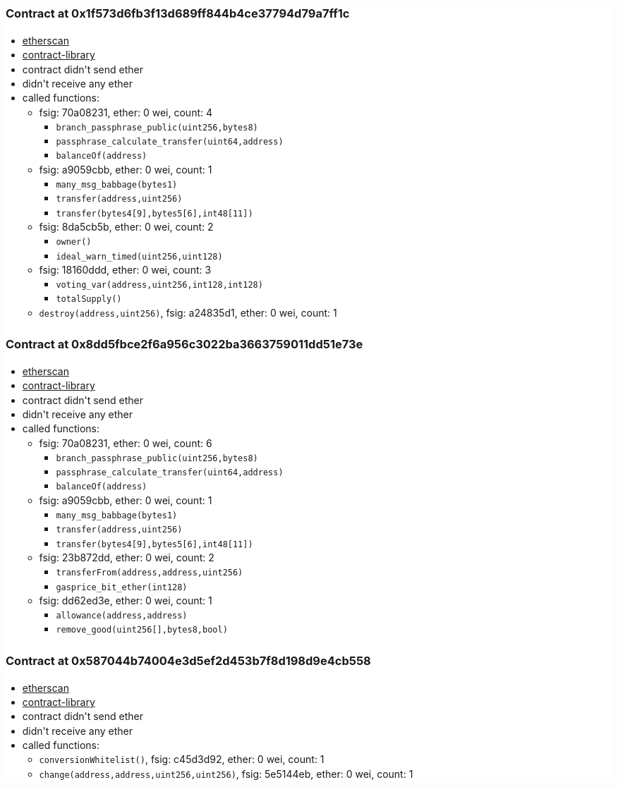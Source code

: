 
### Contract at 0x1f573d6fb3f13d689ff844b4ce37794d79a7ff1c

* [etherscan](https://etherscan.io/address/0x1f573d6fb3f13d689ff844b4ce37794d79a7ff1c)
* [contract-library](https://contract-library.com/contracts/Ethereum/1f573d6fb3f13d689ff844b4ce37794d79a7ff1c)
* contract didn't send ether
* didn't receive any ether
* called functions:
    * fsig: 70a08231, ether: 0 wei, count: 4
        * `branch_passphrase_public(uint256,bytes8)`
        * `passphrase_calculate_transfer(uint64,address)`
        * `balanceOf(address)`
    * fsig: a9059cbb, ether: 0 wei, count: 1
        * `many_msg_babbage(bytes1)`
        * `transfer(address,uint256)`
        * `transfer(bytes4[9],bytes5[6],int48[11])`
    * fsig: 8da5cb5b, ether: 0 wei, count: 2
        * `owner()`
        * `ideal_warn_timed(uint256,uint128)`
    * fsig: 18160ddd, ether: 0 wei, count: 3
        * `voting_var(address,uint256,int128,int128)`
        * `totalSupply()`
    * `destroy(address,uint256)`, fsig: a24835d1, ether: 0 wei, count: 1


### Contract at 0x8dd5fbce2f6a956c3022ba3663759011dd51e73e

* [etherscan](https://etherscan.io/address/0x8dd5fbce2f6a956c3022ba3663759011dd51e73e)
* [contract-library](https://contract-library.com/contracts/Ethereum/8dd5fbce2f6a956c3022ba3663759011dd51e73e)
* contract didn't send ether
* didn't receive any ether
* called functions:
    * fsig: 70a08231, ether: 0 wei, count: 6
        * `branch_passphrase_public(uint256,bytes8)`
        * `passphrase_calculate_transfer(uint64,address)`
        * `balanceOf(address)`
    * fsig: a9059cbb, ether: 0 wei, count: 1
        * `many_msg_babbage(bytes1)`
        * `transfer(address,uint256)`
        * `transfer(bytes4[9],bytes5[6],int48[11])`
    * fsig: 23b872dd, ether: 0 wei, count: 2
        * `transferFrom(address,address,uint256)`
        * `gasprice_bit_ether(int128)`
    * fsig: dd62ed3e, ether: 0 wei, count: 1
        * `allowance(address,address)`
        * `remove_good(uint256[],bytes8,bool)`


### Contract at 0x587044b74004e3d5ef2d453b7f8d198d9e4cb558

* [etherscan](https://etherscan.io/address/0x587044b74004e3d5ef2d453b7f8d198d9e4cb558)
* [contract-library](https://contract-library.com/contracts/Ethereum/587044b74004e3d5ef2d453b7f8d198d9e4cb558)
* contract didn't send ether
* didn't receive any ether
* called functions:
    * `conversionWhitelist()`, fsig: c45d3d92, ether: 0 wei, count: 1
    * `change(address,address,uint256,uint256)`, fsig: 5e5144eb, ether: 0 wei, count: 1
